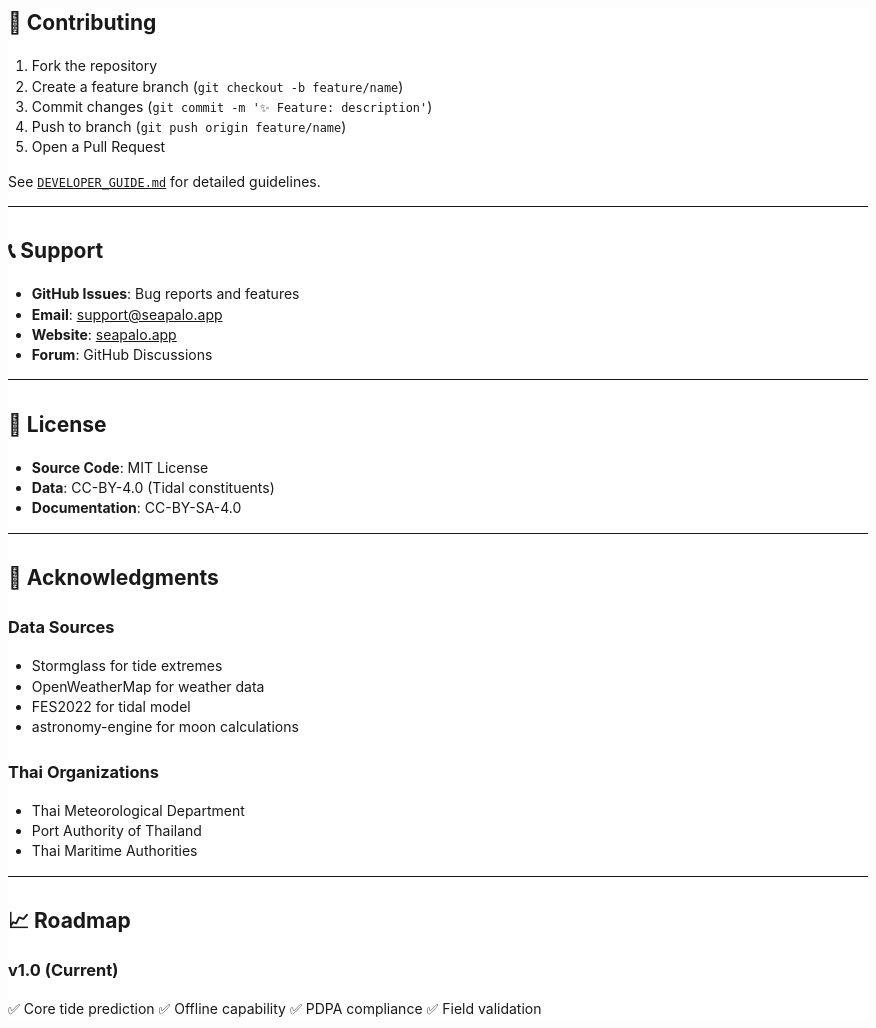 
## 🤝 Contributing

1. Fork the repository
2. Create a feature branch (`git checkout -b feature/name`)
3. Commit changes (`git commit -m '✨ Feature: description'`)
4. Push to branch (`git push origin feature/name`)
5. Open a Pull Request

See [`DEVELOPER_GUIDE.md`](DEVELOPER_GUIDE.md) for detailed guidelines.

---

## 📞 Support

- **GitHub Issues**: Bug reports and features
- **Email**: support@seapalo.app
- **Website**: [seapalo.app](https://seapalo.app)
- **Forum**: GitHub Discussions

---

## 📄 License

- **Source Code**: MIT License
- **Data**: CC-BY-4.0 (Tidal constituents)
- **Documentation**: CC-BY-SA-4.0

---

## 🙏 Acknowledgments

### Data Sources
- Stormglass for tide extremes
- OpenWeatherMap for weather data
- FES2022 for tidal model
- astronomy-engine for moon calculations

### Thai Organizations
- Thai Meteorological Department
- Port Authority of Thailand
- Thai Maritime Authorities

---

## 📈 Roadmap

### v1.0 (Current)
✅ Core tide prediction
✅ Offline capability
✅ PDPA compliance
✅ Field validation
